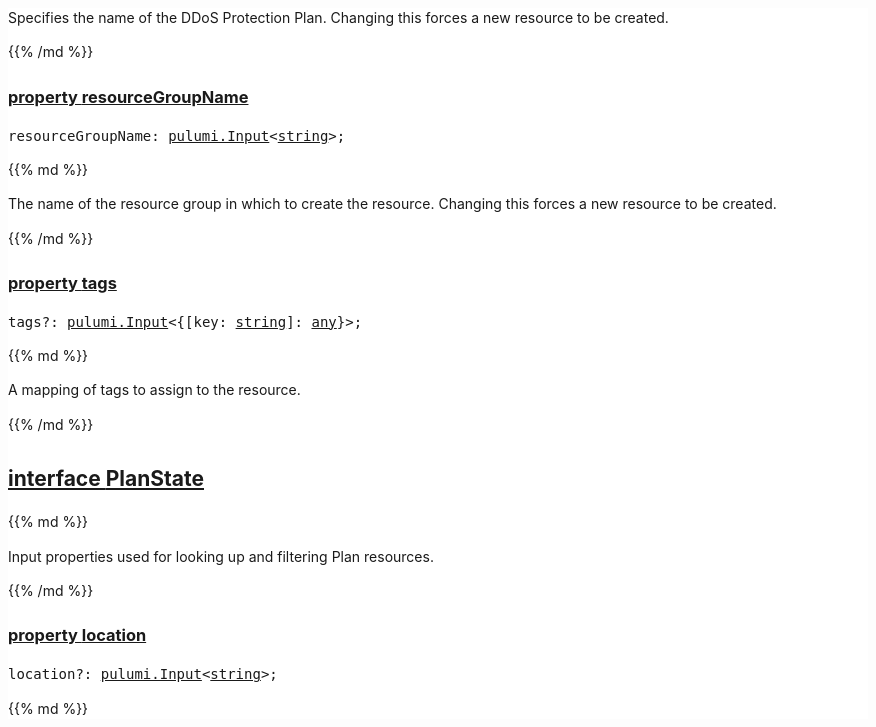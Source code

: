 Specifies the name of the DDoS Protection Plan. Changing this forces a new resource to be created.

{{% /md %}}
</div>
<h3 class="pdoc-member-header" id="PlanArgs-resourceGroupName">
<a class="pdoc-child-name" href="https://github.com/pulumi/pulumi-azure/blob/13434c8606705352bec13526bdda6ead9061e409/sdk/nodejs/ddosprotection/plan.ts#L154">property <b>resourceGroupName</b></a>
</h3>
<div class="pdoc-member-contents">
<pre class="highlight"><span class='kd'></span>resourceGroupName: <a href='/docs/reference/pkg/nodejs/pulumi/pulumi/#Input'>pulumi.Input</a>&lt;<span class='kd'><a href='https://developer.mozilla.org/en-US/docs/Web/JavaScript/Reference/Global_Objects/String'>string</a></span>&gt;;</pre>
{{% md %}}

The name of the resource group in which to create the resource. Changing this forces a new resource to be created.

{{% /md %}}
</div>
<h3 class="pdoc-member-header" id="PlanArgs-tags">
<a class="pdoc-child-name" href="https://github.com/pulumi/pulumi-azure/blob/13434c8606705352bec13526bdda6ead9061e409/sdk/nodejs/ddosprotection/plan.ts#L158">property <b>tags</b></a>
</h3>
<div class="pdoc-member-contents">
<pre class="highlight"><span class='kd'></span>tags?: <a href='/docs/reference/pkg/nodejs/pulumi/pulumi/#Input'>pulumi.Input</a>&lt;{[key: <span class='kd'><a href='https://developer.mozilla.org/en-US/docs/Web/JavaScript/Reference/Global_Objects/String'>string</a></span>]: <span class='kd'><a href='https://www.typescriptlang.org/docs/handbook/basic-types.html#any'>any</a></span>}&gt;;</pre>
{{% md %}}

A mapping of tags to assign to the resource.

{{% /md %}}
</div>
</div>
<h2 class="pdoc-module-header" id="PlanState">
<a class="pdoc-member-name" href="https://github.com/pulumi/pulumi-azure/blob/13434c8606705352bec13526bdda6ead9061e409/sdk/nodejs/ddosprotection/plan.ts#L116">interface <b>PlanState</b></a>
</h2>
<div class="pdoc-module-contents">
{{% md %}}

Input properties used for looking up and filtering Plan resources.

{{% /md %}}
<h3 class="pdoc-member-header" id="PlanState-location">
<a class="pdoc-child-name" href="https://github.com/pulumi/pulumi-azure/blob/13434c8606705352bec13526bdda6ead9061e409/sdk/nodejs/ddosprotection/plan.ts#L120">property <b>location</b></a>
</h3>
<div class="pdoc-member-contents">
<pre class="highlight"><span class='kd'></span>location?: <a href='/docs/reference/pkg/nodejs/pulumi/pulumi/#Input'>pulumi.Input</a>&lt;<span class='kd'><a href='https://developer.mozilla.org/en-US/docs/Web/JavaScript/Reference/Global_Objects/String'>string</a></span>&gt;;</pre>
{{% md %}}
